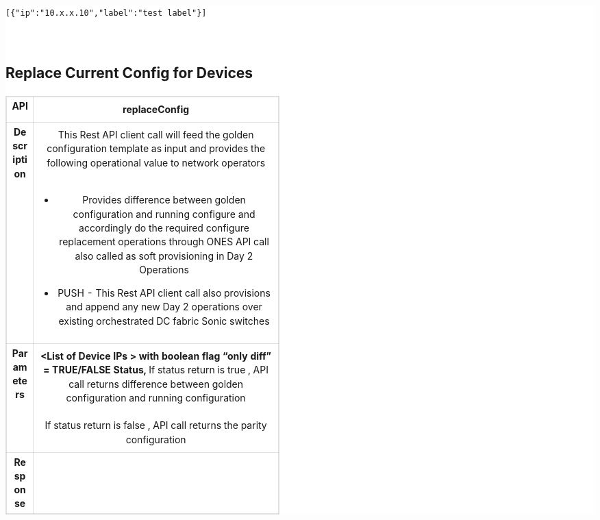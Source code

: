     [{"ip":"10.x.x.10","label":"test label"}]


</pre>
    </td>
  </tr>
</table>


<br />

## <b> Replace Current Config for Devices</b>


<style>
  table {
    border-collapse: collapse;
    table-layout: fixed;
    width: 400px;
    border: .1rem  solid #0000001f;
  }
  th, tr {
    border: .1rem solid #0000001f;
  }

  td {
    border: .1rem solid #0000001f;
    padding: 8px;
    text-align: center;
    vertical-align: middle;
    word-wrap: break-word;
  }
  }
</style>

<table>
  <tr>
    <th>API</th>
    <td><b>replaceConfig</b></td>
  </tr>
  <tr>
    <th>Description</th>
    <td>
This Rest API client call will feed the golden configuration template as input  and provides the following operational value to network operators <br /></br />

 - Provides difference between golden configuration and running configure and accordingly do the  required configure replacement operations through ONES API call also called as soft provisioning in Day 2 Operations <br />
 - PUSH - This Rest API client call also provisions and append  any new Day 2 operations over existing orchestrated DC fabric Sonic switches 

    </td>
  </tr>
  <tr>
    <th>Parameters</th>
    <td><b>&lt;List of Device IPs &gt; with boolean flag “only diff” = TRUE/FALSE Status,</b> If status return is true , API call returns  difference between golden configuration and running configuration <br /><br />
    If status return is false , API call returns  the parity configuration 
</pre>
    </td>
  </tr>
  <tr>
    <th>Response</th>
    <td>